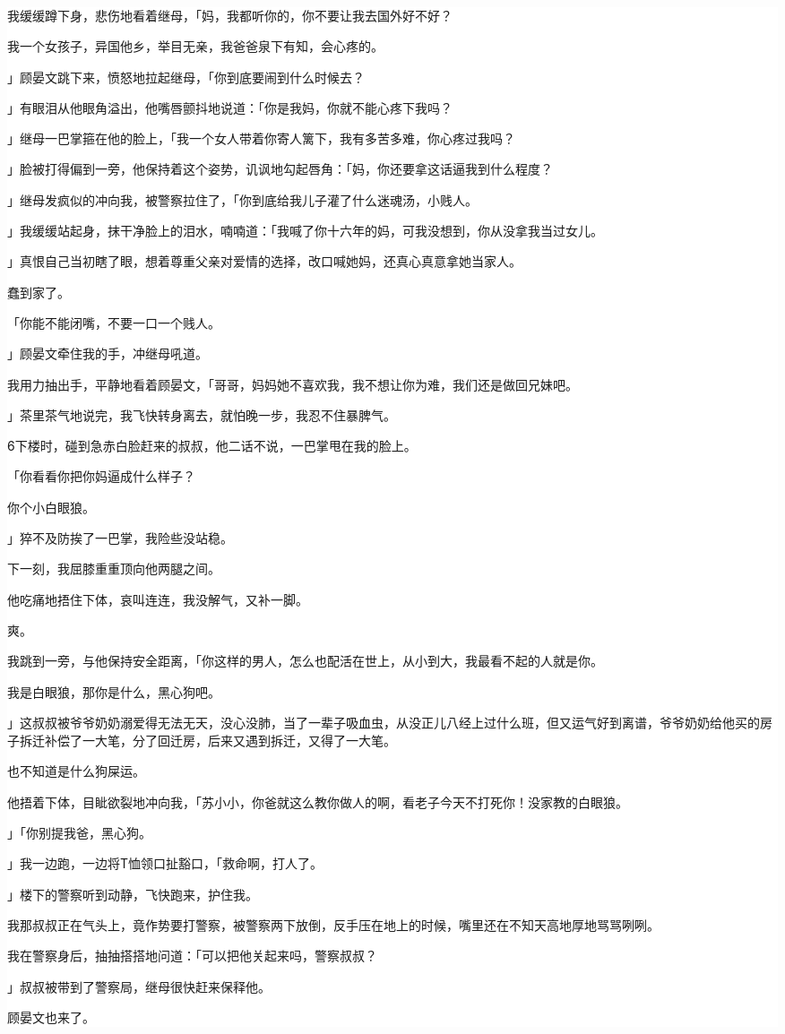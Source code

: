 我缓缓蹲下身，悲伤地看着继母，「妈，我都听你的，你不要让我去国外好不好？

我一个女孩子，异国他乡，举目无亲，我爸爸泉下有知，会心疼的。

」顾晏文跳下来，愤怒地拉起继母，「你到底要闹到什么时候去？

」有眼泪从他眼角溢出，他嘴唇颤抖地说道：「你是我妈，你就不能心疼下我吗？

」继母一巴掌箍在他的脸上，「我一个女人带着你寄人篱下，我有多苦多难，你心疼过我吗？

」脸被打得偏到一旁，他保持着这个姿势，讥讽地勾起唇角：「妈，你还要拿这话逼我到什么程度？

」继母发疯似的冲向我，被警察拉住了，「你到底给我儿子灌了什么迷魂汤，小贱人。

」我缓缓站起身，抹干净脸上的泪水，喃喃道：「我喊了你十六年的妈，可我没想到，你从没拿我当过女儿。

」真恨自己当初瞎了眼，想着尊重父亲对爱情的选择，改口喊她妈，还真心真意拿她当家人。

蠢到家了。

「你能不能闭嘴，不要一口一个贱人。

」顾晏文牵住我的手，冲继母吼道。

我用力抽出手，平静地看着顾晏文，「哥哥，妈妈她不喜欢我，我不想让你为难，我们还是做回兄妹吧。

」茶里茶气地说完，我飞快转身离去，就怕晚一步，我忍不住暴脾气。

6下楼时，碰到急赤白脸赶来的叔叔，他二话不说，一巴掌甩在我的脸上。

「你看看你把你妈逼成什么样子？

你个小白眼狼。

」猝不及防挨了一巴掌，我险些没站稳。

下一刻，我屈膝重重顶向他两腿之间。

他吃痛地捂住下体，哀叫连连，我没解气，又补一脚。

爽。

我跳到一旁，与他保持安全距离，「你这样的男人，怎么也配活在世上，从小到大，我最看不起的人就是你。

我是白眼狼，那你是什么，黑心狗吧。

」这叔叔被爷爷奶奶溺爱得无法无天，没心没肺，当了一辈子吸血虫，从没正儿八经上过什么班，但又运气好到离谱，爷爷奶奶给他买的房子拆迁补偿了一大笔，分了回迁房，后来又遇到拆迁，又得了一大笔。

也不知道是什么狗屎运。

他捂着下体，目眦欲裂地冲向我，「苏小小，你爸就这么教你做人的啊，看老子今天不打死你！没家教的白眼狼。

」「你别提我爸，黑心狗。

」我一边跑，一边将T恤领口扯豁口，「救命啊，打人了。

」楼下的警察听到动静，飞快跑来，护住我。

我那叔叔正在气头上，竟作势要打警察，被警察两下放倒，反手压在地上的时候，嘴里还在不知天高地厚地骂骂咧咧。

我在警察身后，抽抽搭搭地问道：「可以把他关起来吗，警察叔叔？

」叔叔被带到了警察局，继母很快赶来保释他。

顾晏文也来了。
